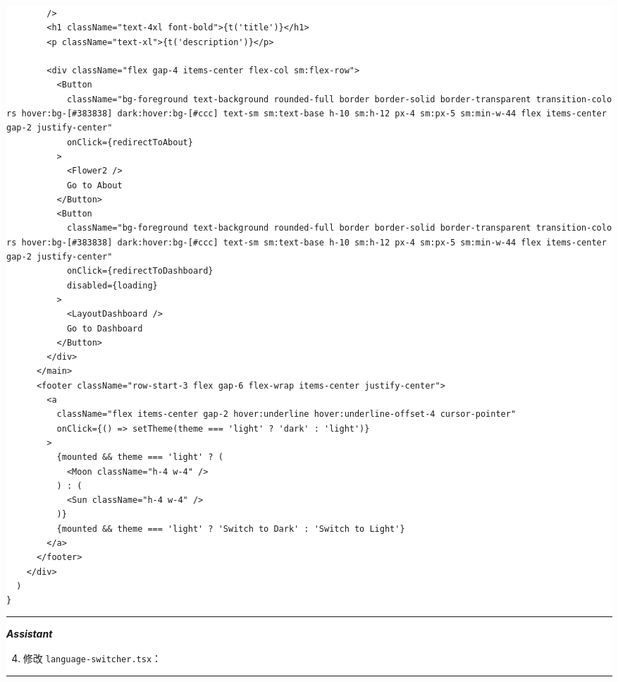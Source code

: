 ```
        />
        <h1 className="text-4xl font-bold">{t('title')}</h1>
        <p className="text-xl">{t('description')}</p>

        <div className="flex gap-4 items-center flex-col sm:flex-row">
          <Button
            className="bg-foreground text-background rounded-full border border-solid border-transparent transition-colors hover:bg-[#383838] dark:hover:bg-[#ccc] text-sm sm:text-base h-10 sm:h-12 px-4 sm:px-5 sm:min-w-44 flex items-center gap-2 justify-center"
            onClick={redirectToAbout}
          >
            <Flower2 />
            Go to About
          </Button>
          <Button
            className="bg-foreground text-background rounded-full border border-solid border-transparent transition-colors hover:bg-[#383838] dark:hover:bg-[#ccc] text-sm sm:text-base h-10 sm:h-12 px-4 sm:px-5 sm:min-w-44 flex items-center gap-2 justify-center"
            onClick={redirectToDashboard}
            disabled={loading}
          >
            <LayoutDashboard />
            Go to Dashboard
          </Button>
        </div>
      </main>
      <footer className="row-start-3 flex gap-6 flex-wrap items-center justify-center">
        <a
          className="flex items-center gap-2 hover:underline hover:underline-offset-4 cursor-pointer"
          onClick={() => setTheme(theme === 'light' ? 'dark' : 'light')}
        >
          {mounted && theme === 'light' ? (
            <Moon className="h-4 w-4" />
          ) : (
            <Sun className="h-4 w-4" />
          )}
          {mounted && theme === 'light' ? 'Switch to Dark' : 'Switch to Light'}
        </a>
      </footer>
    </div>
  )
}
```

---

_**Assistant**_

4. 修改 `language-switcher.tsx`：

---
